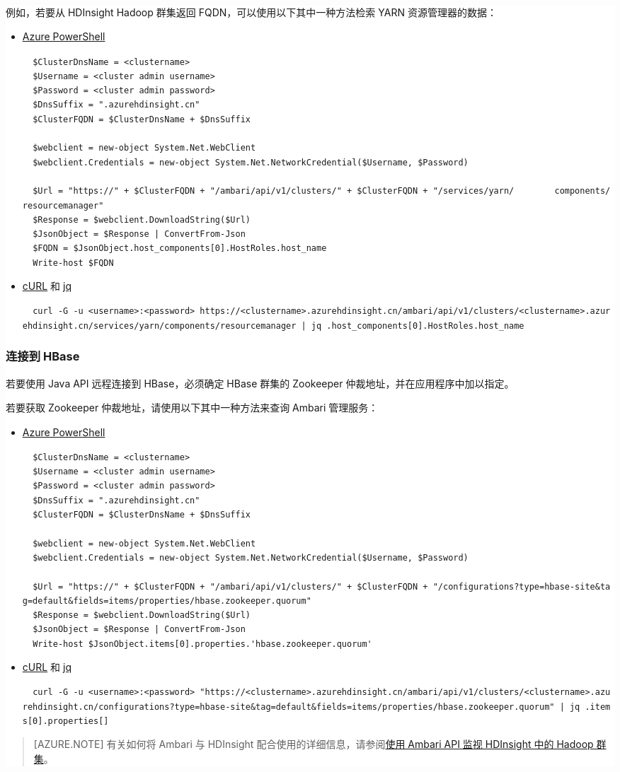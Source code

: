 例如，若要从 HDInsight Hadoop 群集返回 FQDN，可以使用以下其中一种方法检索 YARN 资源管理器的数据：

* [Azure PowerShell](https://docs.microsoft.com/powershell/azureps-cmdlets-docs)
  
        $ClusterDnsName = <clustername>
        $Username = <cluster admin username>
        $Password = <cluster admin password>
        $DnsSuffix = ".azurehdinsight.cn"
        $ClusterFQDN = $ClusterDnsName + $DnsSuffix
  
        $webclient = new-object System.Net.WebClient
        $webclient.Credentials = new-object System.Net.NetworkCredential($Username, $Password)
  
        $Url = "https://" + $ClusterFQDN + "/ambari/api/v1/clusters/" + $ClusterFQDN + "/services/yarn/        components/resourcemanager"
        $Response = $webclient.DownloadString($Url)
        $JsonObject = $Response | ConvertFrom-Json
        $FQDN = $JsonObject.host_components[0].HostRoles.host_name
        Write-host $FQDN

* [cURL](http://curl.haxx.se/) 和 [jq](http://stedolan.github.io/jq/)
  
        curl -G -u <username>:<password> https://<clustername>.azurehdinsight.cn/ambari/api/v1/clusters/<clustername>.azurehdinsight.cn/services/yarn/components/resourcemanager | jq .host_components[0].HostRoles.host_name

### 连接到 HBase

若要使用 Java API 远程连接到 HBase，必须确定 HBase 群集的 Zookeeper 仲裁地址，并在应用程序中加以指定。

若要获取 Zookeeper 仲裁地址，请使用以下其中一种方法来查询 Ambari 管理服务：

* [Azure PowerShell](https://docs.microsoft.com/powershell/azureps-cmdlets-docs)
  
        $ClusterDnsName = <clustername>
        $Username = <cluster admin username>
        $Password = <cluster admin password>
        $DnsSuffix = ".azurehdinsight.cn"
        $ClusterFQDN = $ClusterDnsName + $DnsSuffix
  
        $webclient = new-object System.Net.WebClient
        $webclient.Credentials = new-object System.Net.NetworkCredential($Username, $Password)
  
        $Url = "https://" + $ClusterFQDN + "/ambari/api/v1/clusters/" + $ClusterFQDN + "/configurations?type=hbase-site&tag=default&fields=items/properties/hbase.zookeeper.quorum"
        $Response = $webclient.DownloadString($Url)
        $JsonObject = $Response | ConvertFrom-Json
        Write-host $JsonObject.items[0].properties.'hbase.zookeeper.quorum'

* [cURL](http://curl.haxx.se/) 和 [jq](http://stedolan.github.io/jq/)
  
        curl -G -u <username>:<password> "https://<clustername>.azurehdinsight.cn/ambari/api/v1/clusters/<clustername>.azurehdinsight.cn/configurations?type=hbase-site&tag=default&fields=items/properties/hbase.zookeeper.quorum" | jq .items[0].properties[]

> [AZURE.NOTE]
有关如何将 Ambari 与 HDInsight 配合使用的详细信息，请参阅[使用 Ambari API 监视 HDInsight 中的 Hadoop 群集](/documentation/articles/hdinsight-monitor-use-ambari-api/)。
